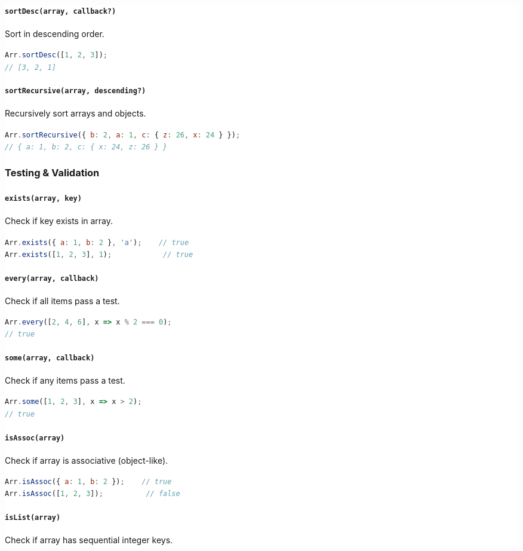 #### `sortDesc(array, callback?)`

Sort in descending order.

```javascript
Arr.sortDesc([1, 2, 3]);
// [3, 2, 1]
```

#### `sortRecursive(array, descending?)`

Recursively sort arrays and objects.

```javascript
Arr.sortRecursive({ b: 2, a: 1, c: { z: 26, x: 24 } });
// { a: 1, b: 2, c: { x: 24, z: 26 } }
```

### Testing & Validation

#### `exists(array, key)`

Check if key exists in array.

```javascript
Arr.exists({ a: 1, b: 2 }, 'a');    // true
Arr.exists([1, 2, 3], 1);            // true
```

#### `every(array, callback)`

Check if all items pass a test.

```javascript
Arr.every([2, 4, 6], x => x % 2 === 0);
// true
```

#### `some(array, callback)`

Check if any items pass a test.

```javascript
Arr.some([1, 2, 3], x => x > 2);
// true
```

#### `isAssoc(array)`

Check if array is associative (object-like).

```javascript
Arr.isAssoc({ a: 1, b: 2 });    // true
Arr.isAssoc([1, 2, 3]);          // false
```

#### `isList(array)`

Check if array has sequential integer keys.
